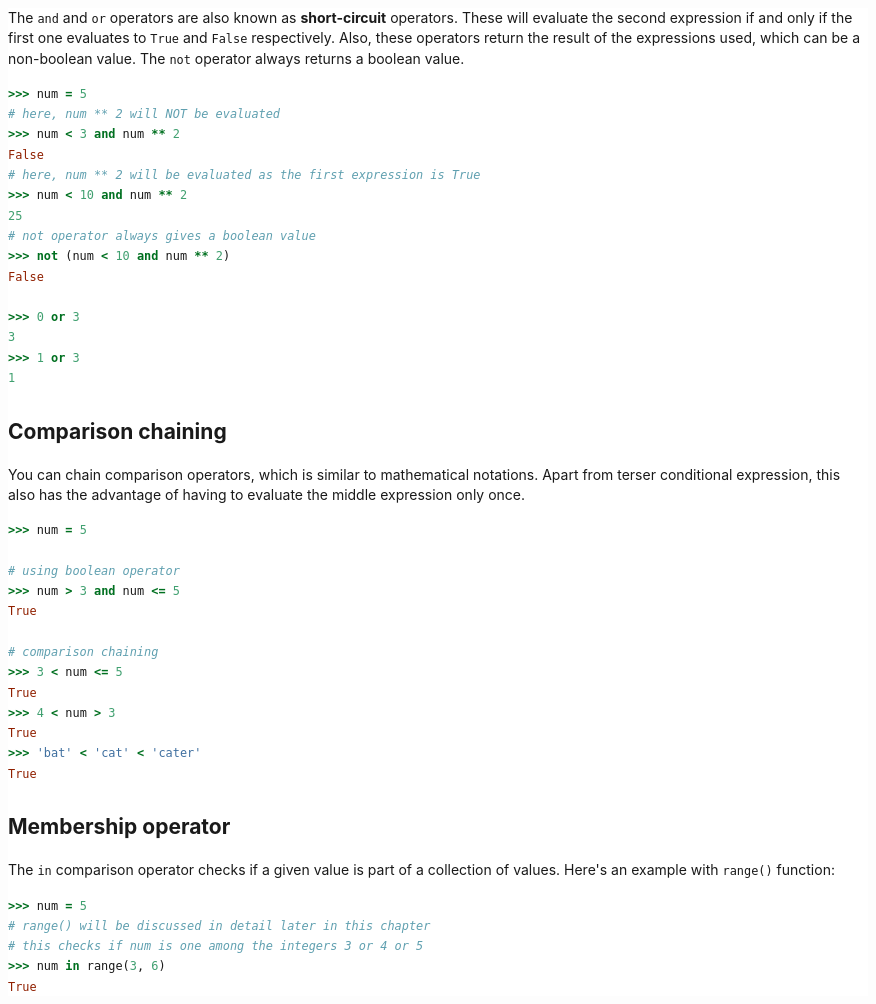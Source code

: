 The `and` and `or` operators are also known as **short-circuit** operators. These will evaluate the second expression if and only if the first one evaluates to `True` and `False` respectively. Also, these operators return the result of the expressions used, which can be a non-boolean value. The `not` operator always returns a boolean value.

```ruby
>>> num = 5
# here, num ** 2 will NOT be evaluated
>>> num < 3 and num ** 2
False
# here, num ** 2 will be evaluated as the first expression is True
>>> num < 10 and num ** 2
25
# not operator always gives a boolean value
>>> not (num < 10 and num ** 2)
False

>>> 0 or 3
3
>>> 1 or 3
1
```

## Comparison chaining

You can chain comparison operators, which is similar to mathematical notations. Apart from terser conditional expression, this also has the advantage of having to evaluate the middle expression only once.

```ruby
>>> num = 5

# using boolean operator
>>> num > 3 and num <= 5
True

# comparison chaining
>>> 3 < num <= 5
True
>>> 4 < num > 3
True
>>> 'bat' < 'cat' < 'cater'
True
```

## Membership operator

The `in` comparison operator checks if a given value is part of a collection of values. Here's an example with `range()` function:

```ruby
>>> num = 5
# range() will be discussed in detail later in this chapter
# this checks if num is one among the integers 3 or 4 or 5
>>> num in range(3, 6)
True
```
